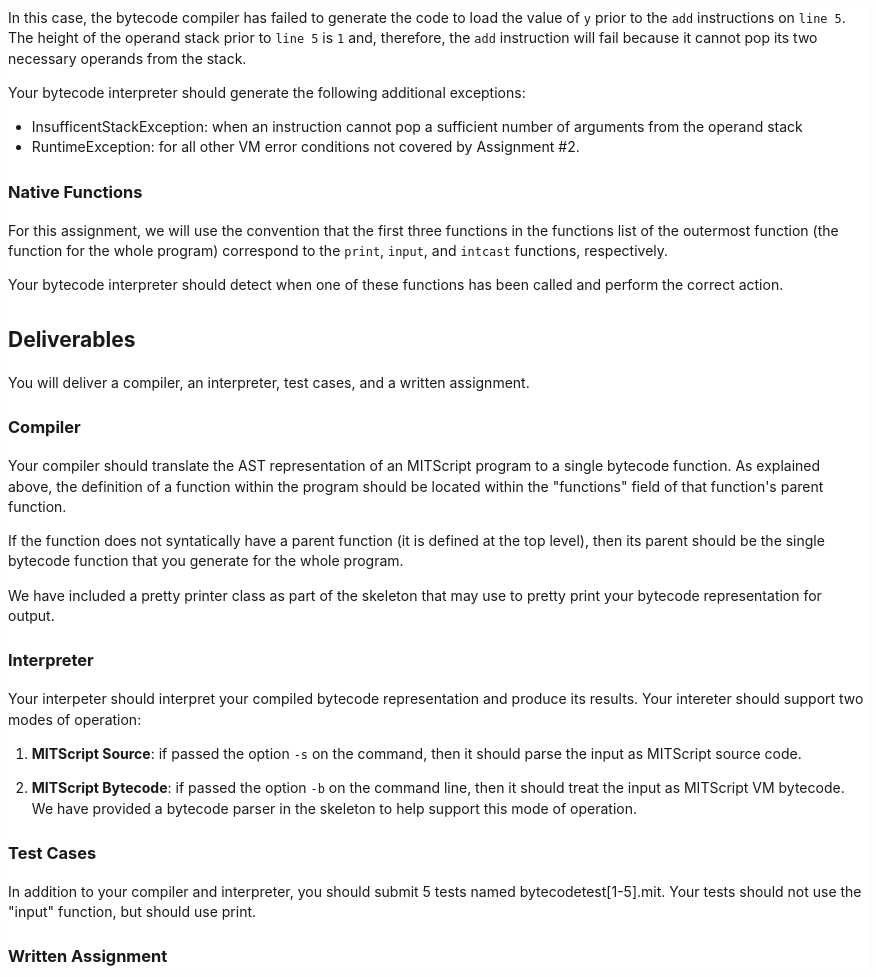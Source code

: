In this case, the bytecode compiler has failed to generate the code to load the value of `y` prior to the `add` instructions on `line 5`. The height of the operand stack prior to `line 5` is `1` and,  therefore,  the `add` instruction will fail because it cannot pop its two necessary operands from the stack. 

Your bytecode interpreter should generate the following additional exceptions:

 - InsufficentStackException: when an instruction cannot pop a sufficient number of arguments from the operand stack
 - RuntimeException: for all other VM error conditions not covered by Assignment #2.
 
### Native Functions

For this assignment, we will use the convention that the first three functions in the functions list of the outermost function (the function for the whole program) correspond to the `print`,  `input`, and `intcast` functions, respectively.

Your bytecode interpreter should detect when one of these functions has been called
and perform the correct action.

## Deliverables

You will deliver a compiler, an interpreter,  test cases, and a written assignment.

### Compiler

Your compiler should translate the AST representation of an MITScript program to a single bytecode function. As explained above, the definition of a function within the program should be located within the "functions" field of that function's parent function.

If the function does not syntatically have a parent function (it is defined at the top level), then its parent should be the single bytecode function that you generate for the whole program.

We have included a pretty printer class as part of the skeleton that may use to pretty print your bytecode representation for output.

### Interpreter

Your interpeter should interpret your compiled bytecode representation and produce its results. Your intereter should support two modes of operation:

1. **MITScript Source**: if passed the option `-s` on the command, then it should parse the input as MITScript source code.

2.  **MITScript Bytecode**: if passed the option `-b` on the command line, then it should treat the input as MITScript VM bytecode. We have provided a bytecode parser in the skeleton to help support this mode of operation.

### Test Cases

In addition to your compiler and interpreter, you should submit 5 tests named bytecodetest[1-5].mit. Your tests should not use the "input" function, but should use print. 

### Written Assignment
